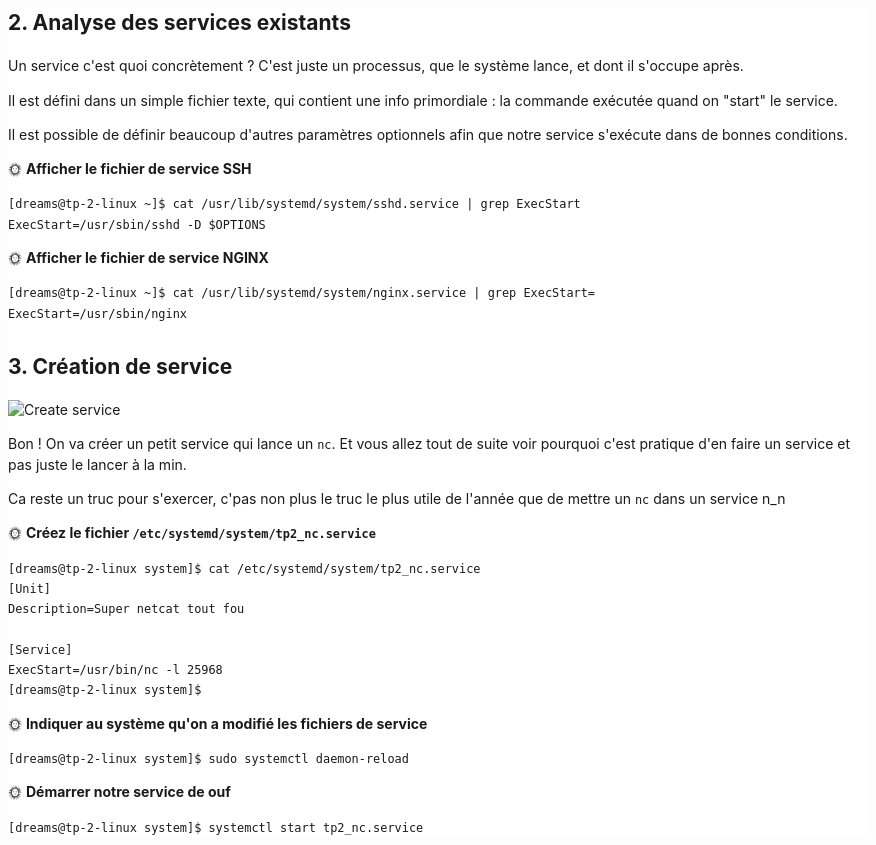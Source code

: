 ## 2. Analyse des services existants

Un service c'est quoi concrètement ? C'est juste un processus, que le système lance, et dont il s'occupe après.

Il est défini dans un simple fichier texte, qui contient une info primordiale : la commande exécutée quand on "start" le service.

Il est possible de définir beaucoup d'autres paramètres optionnels afin que notre service s'exécute dans de bonnes conditions.

🌞 **Afficher le fichier de service SSH**

```
[dreams@tp-2-linux ~]$ cat /usr/lib/systemd/system/sshd.service | grep ExecStart
ExecStart=/usr/sbin/sshd -D $OPTIONS
```

🌞 **Afficher le fichier de service NGINX**

```
[dreams@tp-2-linux ~]$ cat /usr/lib/systemd/system/nginx.service | grep ExecStart=
ExecStart=/usr/sbin/nginx
```

## 3. Création de service

![Create service](./pics/create_service.png)

Bon ! On va créer un petit service qui lance un `nc`. Et vous allez tout de suite voir pourquoi c'est pratique d'en faire un service et pas juste le lancer à la min.

Ca reste un truc pour s'exercer, c'pas non plus le truc le plus utile de l'année que de mettre un `nc` dans un service n_n

🌞 **Créez le fichier `/etc/systemd/system/tp2_nc.service`**

```
[dreams@tp-2-linux system]$ cat /etc/systemd/system/tp2_nc.service
[Unit]
Description=Super netcat tout fou

[Service]
ExecStart=/usr/bin/nc -l 25968
[dreams@tp-2-linux system]$
```

🌞 **Indiquer au système qu'on a modifié les fichiers de service**

```
[dreams@tp-2-linux system]$ sudo systemctl daemon-reload
```

🌞 **Démarrer notre service de ouf**

```
[dreams@tp-2-linux system]$ systemctl start tp2_nc.service
```
